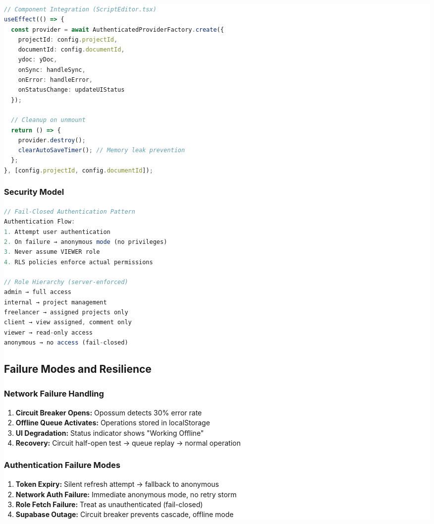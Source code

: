 ```typescript
// Component Integration (ScriptEditor.tsx)
useEffect(() => {
  const provider = await AuthenticatedProviderFactory.create({
    projectId: config.projectId,
    documentId: config.documentId,
    ydoc: yDoc,
    onSync: handleSync,
    onError: handleError,
    onStatusChange: updateUIStatus
  });

  // Cleanup on unmount
  return () => {
    provider.destroy();
    clearAutoSaveTimer(); // Memory leak prevention
  };
}, [config.projectId, config.documentId]);
```

### Security Model

```typescript
// Fail-Closed Authentication Pattern
Authentication Flow:
1. Attempt user authentication
2. On failure → anonymous mode (no privileges)
3. Never assume VIEWER role
4. RLS policies enforce actual permissions

// Role Hierarchy (server-enforced)
admin → full access
internal → project management
freelancer → assigned projects only
client → view assigned, comment only
viewer → read-only access
anonymous → no access (fail-closed)
```

## Failure Modes and Resilience

### Network Failure Handling
1. **Circuit Breaker Opens:** Opossum detects 30% error rate
2. **Offline Queue Activates:** Operations stored in localStorage
3. **UI Degradation:** Status indicator shows "Working Offline"
4. **Recovery:** Circuit half-open test → queue replay → normal operation

### Authentication Failure Modes
1. **Token Expiry:** Silent refresh attempt → fallback to anonymous
2. **Network Auth Failure:** Immediate anonymous mode, no retry storm
3. **Role Fetch Failure:** Treat as unauthenticated (fail-closed)
4. **Supabase Outage:** Circuit breaker prevents cascade, offline mode

